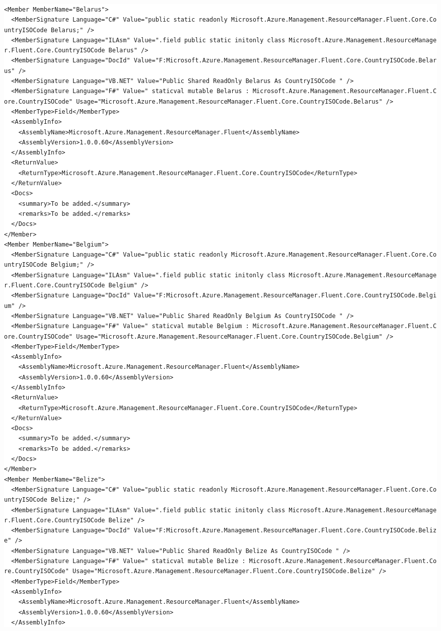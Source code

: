     <Member MemberName="Belarus">
      <MemberSignature Language="C#" Value="public static readonly Microsoft.Azure.Management.ResourceManager.Fluent.Core.CountryISOCode Belarus;" />
      <MemberSignature Language="ILAsm" Value=".field public static initonly class Microsoft.Azure.Management.ResourceManager.Fluent.Core.CountryISOCode Belarus" />
      <MemberSignature Language="DocId" Value="F:Microsoft.Azure.Management.ResourceManager.Fluent.Core.CountryISOCode.Belarus" />
      <MemberSignature Language="VB.NET" Value="Public Shared ReadOnly Belarus As CountryISOCode " />
      <MemberSignature Language="F#" Value=" staticval mutable Belarus : Microsoft.Azure.Management.ResourceManager.Fluent.Core.CountryISOCode" Usage="Microsoft.Azure.Management.ResourceManager.Fluent.Core.CountryISOCode.Belarus" />
      <MemberType>Field</MemberType>
      <AssemblyInfo>
        <AssemblyName>Microsoft.Azure.Management.ResourceManager.Fluent</AssemblyName>
        <AssemblyVersion>1.0.0.60</AssemblyVersion>
      </AssemblyInfo>
      <ReturnValue>
        <ReturnType>Microsoft.Azure.Management.ResourceManager.Fluent.Core.CountryISOCode</ReturnType>
      </ReturnValue>
      <Docs>
        <summary>To be added.</summary>
        <remarks>To be added.</remarks>
      </Docs>
    </Member>
    <Member MemberName="Belgium">
      <MemberSignature Language="C#" Value="public static readonly Microsoft.Azure.Management.ResourceManager.Fluent.Core.CountryISOCode Belgium;" />
      <MemberSignature Language="ILAsm" Value=".field public static initonly class Microsoft.Azure.Management.ResourceManager.Fluent.Core.CountryISOCode Belgium" />
      <MemberSignature Language="DocId" Value="F:Microsoft.Azure.Management.ResourceManager.Fluent.Core.CountryISOCode.Belgium" />
      <MemberSignature Language="VB.NET" Value="Public Shared ReadOnly Belgium As CountryISOCode " />
      <MemberSignature Language="F#" Value=" staticval mutable Belgium : Microsoft.Azure.Management.ResourceManager.Fluent.Core.CountryISOCode" Usage="Microsoft.Azure.Management.ResourceManager.Fluent.Core.CountryISOCode.Belgium" />
      <MemberType>Field</MemberType>
      <AssemblyInfo>
        <AssemblyName>Microsoft.Azure.Management.ResourceManager.Fluent</AssemblyName>
        <AssemblyVersion>1.0.0.60</AssemblyVersion>
      </AssemblyInfo>
      <ReturnValue>
        <ReturnType>Microsoft.Azure.Management.ResourceManager.Fluent.Core.CountryISOCode</ReturnType>
      </ReturnValue>
      <Docs>
        <summary>To be added.</summary>
        <remarks>To be added.</remarks>
      </Docs>
    </Member>
    <Member MemberName="Belize">
      <MemberSignature Language="C#" Value="public static readonly Microsoft.Azure.Management.ResourceManager.Fluent.Core.CountryISOCode Belize;" />
      <MemberSignature Language="ILAsm" Value=".field public static initonly class Microsoft.Azure.Management.ResourceManager.Fluent.Core.CountryISOCode Belize" />
      <MemberSignature Language="DocId" Value="F:Microsoft.Azure.Management.ResourceManager.Fluent.Core.CountryISOCode.Belize" />
      <MemberSignature Language="VB.NET" Value="Public Shared ReadOnly Belize As CountryISOCode " />
      <MemberSignature Language="F#" Value=" staticval mutable Belize : Microsoft.Azure.Management.ResourceManager.Fluent.Core.CountryISOCode" Usage="Microsoft.Azure.Management.ResourceManager.Fluent.Core.CountryISOCode.Belize" />
      <MemberType>Field</MemberType>
      <AssemblyInfo>
        <AssemblyName>Microsoft.Azure.Management.ResourceManager.Fluent</AssemblyName>
        <AssemblyVersion>1.0.0.60</AssemblyVersion>
      </AssemblyInfo>
